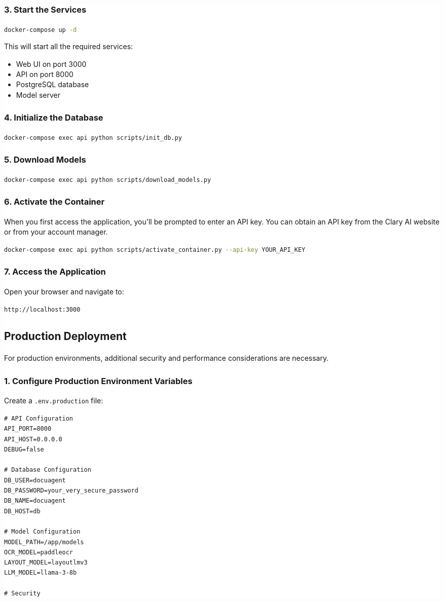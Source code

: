### 3. Start the Services

```bash
docker-compose up -d
```

This will start all the required services:
- Web UI on port 3000
- API on port 8000
- PostgreSQL database
- Model server

### 4. Initialize the Database

```bash
docker-compose exec api python scripts/init_db.py
```

### 5. Download Models

```bash
docker-compose exec api python scripts/download_models.py
```

### 6. Activate the Container

When you first access the application, you'll be prompted to enter an API key. You can obtain an API key from the Clary AI website or from your account manager.

```bash
docker-compose exec api python scripts/activate_container.py --api-key YOUR_API_KEY
```

### 7. Access the Application

Open your browser and navigate to:

```
http://localhost:3000
```

## Production Deployment

For production environments, additional security and performance considerations are necessary.

### 1. Configure Production Environment Variables

Create a `.env.production` file:

```
# API Configuration
API_PORT=8000
API_HOST=0.0.0.0
DEBUG=false

# Database Configuration
DB_USER=docuagent
DB_PASSWORD=your_very_secure_password
DB_NAME=docuagent
DB_HOST=db

# Model Configuration
MODEL_PATH=/app/models
OCR_MODEL=paddleocr
LAYOUT_MODEL=layoutlmv3
LLM_MODEL=llama-3-8b

# Security
```